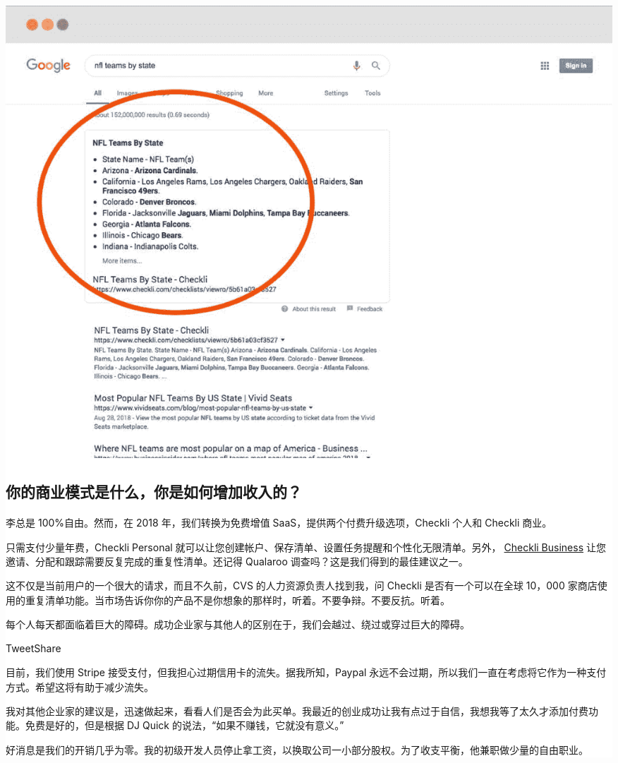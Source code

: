 [![google rank](img/7b3bfcaef84f878e5f6b7a21b59d6c9a.png)](https://www.checkli.com/) 

## 你的商业模式是什么，你是如何增加收入的？

李总是 100%自由。然而，在 2018 年，我们转换为免费增值 SaaS，提供两个付费升级选项，Checkli 个人和 Checkli 商业。

只需支付少量年费，Checkli Personal 就可以让您创建帐户、保存清单、设置任务提醒和个性化无限清单。另外， [Checkli Business](https://www.checkli.com/business) 让您邀请、分配和跟踪需要反复完成的重复性清单。还记得 Qualaroo 调查吗？这是我们得到的最佳建议之一。

这不仅是当前用户的一个很大的请求，而且不久前，CVS 的人力资源负责人找到我，问 Checkli 是否有一个可以在全球 10，000 家商店使用的重复清单功能。当市场告诉你你的产品不是你想象的那样时，听着。不要争辩。不要反抗。听着。

每个人每天都面临着巨大的障碍。成功企业家与其他人的区别在于，我们会越过、绕过或穿过巨大的障碍。

TweetShare

目前，我们使用 Stripe 接受支付，但我担心过期信用卡的流失。据我所知，Paypal 永远不会过期，所以我们一直在考虑将它作为一种支付方式。希望这将有助于减少流失。

我对其他企业家的建议是，迅速做起来，看看人们是否会为此买单。我最近的创业成功让我有点过于自信，我想我等了太久才添加付费功能。免费是好的，但是根据 DJ Quick 的说法，“如果不赚钱，它就没有意义。”

好消息是我们的开销几乎为零。我的初级开发人员停止拿工资，以换取公司一小部分股权。为了收支平衡，他兼职做少量的自由职业。
